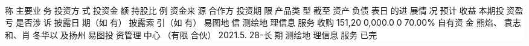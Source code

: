 称
主要业
务
投资方
式
投资金
额
持股比
例
资金来
源
合作方
投资期
限
产品类
型
截至
资产
负债
表日
的进
展情
况
预计
收益
本期投
资盈亏
是否涉
诉
披露日
期（如
有）
披露索
引（如
有）
易图地
信
测绘地
理信息
服务
收购
151,20
0,000.0
0
70.00%
自有资
金
熊焰、
袁志
和、肖
冬华以
及扬州
易图投
资管理
中心
（有限
合伙）
2021.5.
28-长
期
测绘地
理信息
服务
已完